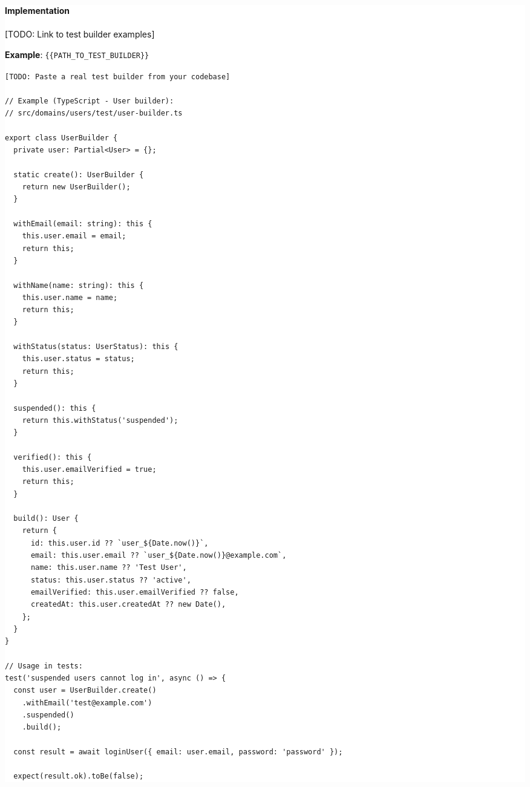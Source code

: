 #### Implementation

[TODO: Link to test builder examples]

**Example**: `{{PATH_TO_TEST_BUILDER}}`

```{{LANGUAGE}}
[TODO: Paste a real test builder from your codebase]

// Example (TypeScript - User builder):
// src/domains/users/test/user-builder.ts

export class UserBuilder {
  private user: Partial<User> = {};

  static create(): UserBuilder {
    return new UserBuilder();
  }

  withEmail(email: string): this {
    this.user.email = email;
    return this;
  }

  withName(name: string): this {
    this.user.name = name;
    return this;
  }

  withStatus(status: UserStatus): this {
    this.user.status = status;
    return this;
  }

  suspended(): this {
    return this.withStatus('suspended');
  }

  verified(): this {
    this.user.emailVerified = true;
    return this;
  }

  build(): User {
    return {
      id: this.user.id ?? `user_${Date.now()}`,
      email: this.user.email ?? `user_${Date.now()}@example.com`,
      name: this.user.name ?? 'Test User',
      status: this.user.status ?? 'active',
      emailVerified: this.user.emailVerified ?? false,
      createdAt: this.user.createdAt ?? new Date(),
    };
  }
}

// Usage in tests:
test('suspended users cannot log in', async () => {
  const user = UserBuilder.create()
    .withEmail('test@example.com')
    .suspended()
    .build();

  const result = await loginUser({ email: user.email, password: 'password' });

  expect(result.ok).toBe(false);
```